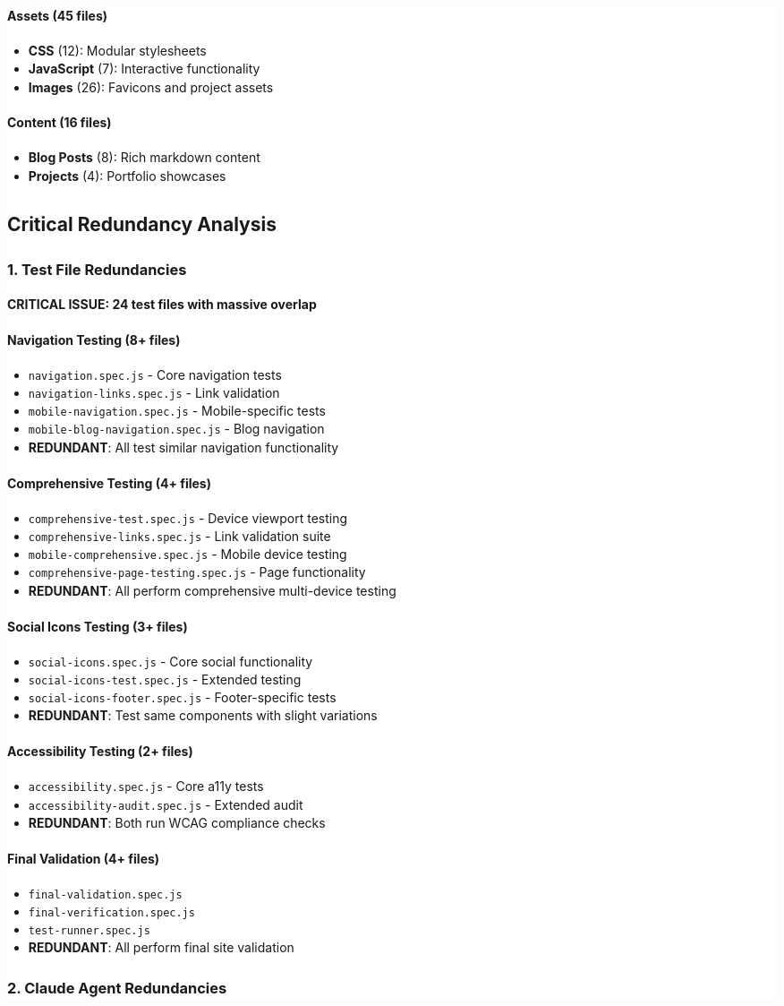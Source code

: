 #### Assets (45 files)

- **CSS** (12): Modular stylesheets
- **JavaScript** (7): Interactive functionality
- **Images** (26): Favicons and project assets

#### Content (16 files)

- **Blog Posts** (8): Rich markdown content
- **Projects** (4): Portfolio showcases

## Critical Redundancy Analysis

### 1. Test File Redundancies

**CRITICAL ISSUE: 24 test files with massive overlap**

#### Navigation Testing (8+ files)

- `navigation.spec.js` - Core navigation tests
- `navigation-links.spec.js` - Link validation
- `mobile-navigation.spec.js` - Mobile-specific tests
- `mobile-blog-navigation.spec.js` - Blog navigation
- **REDUNDANT**: All test similar navigation functionality

#### Comprehensive Testing (4+ files)

- `comprehensive-test.spec.js` - Device viewport testing
- `comprehensive-links.spec.js` - Link validation suite
- `mobile-comprehensive.spec.js` - Mobile device testing
- `comprehensive-page-testing.spec.js` - Page functionality
- **REDUNDANT**: All perform comprehensive multi-device testing

#### Social Icons Testing (3+ files)

- `social-icons.spec.js` - Core social functionality
- `social-icons-test.spec.js` - Extended testing
- `social-icons-footer.spec.js` - Footer-specific tests
- **REDUNDANT**: Test same components with slight variations

#### Accessibility Testing (2+ files)

- `accessibility.spec.js` - Core a11y tests
- `accessibility-audit.spec.js` - Extended audit
- **REDUNDANT**: Both run WCAG compliance checks

#### Final Validation (4+ files)

- `final-validation.spec.js`
- `final-verification.spec.js`
- `test-runner.spec.js`
- **REDUNDANT**: All perform final site validation

### 2. Claude Agent Redundancies
